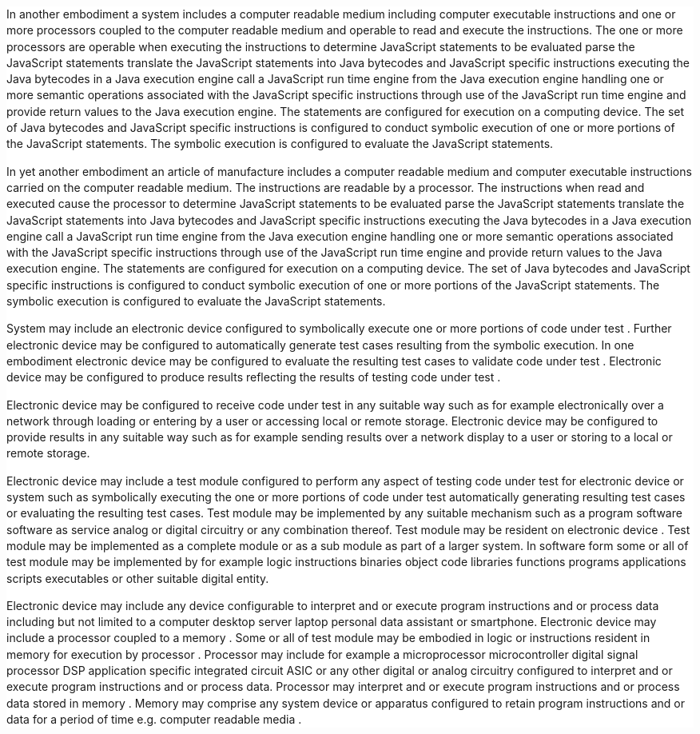 In another embodiment a system includes a computer readable medium including computer executable instructions and one or more processors coupled to the computer readable medium and operable to read and execute the instructions. The one or more processors are operable when executing the instructions to determine JavaScript statements to be evaluated parse the JavaScript statements translate the JavaScript statements into Java bytecodes and JavaScript specific instructions executing the Java bytecodes in a Java execution engine call a JavaScript run time engine from the Java execution engine handling one or more semantic operations associated with the JavaScript specific instructions through use of the JavaScript run time engine and provide return values to the Java execution engine. The statements are configured for execution on a computing device. The set of Java bytecodes and JavaScript specific instructions is configured to conduct symbolic execution of one or more portions of the JavaScript statements. The symbolic execution is configured to evaluate the JavaScript statements.

In yet another embodiment an article of manufacture includes a computer readable medium and computer executable instructions carried on the computer readable medium. The instructions are readable by a processor. The instructions when read and executed cause the processor to determine JavaScript statements to be evaluated parse the JavaScript statements translate the JavaScript statements into Java bytecodes and JavaScript specific instructions executing the Java bytecodes in a Java execution engine call a JavaScript run time engine from the Java execution engine handling one or more semantic operations associated with the JavaScript specific instructions through use of the JavaScript run time engine and provide return values to the Java execution engine. The statements are configured for execution on a computing device. The set of Java bytecodes and JavaScript specific instructions is configured to conduct symbolic execution of one or more portions of the JavaScript statements. The symbolic execution is configured to evaluate the JavaScript statements.

System may include an electronic device configured to symbolically execute one or more portions of code under test . Further electronic device may be configured to automatically generate test cases resulting from the symbolic execution. In one embodiment electronic device may be configured to evaluate the resulting test cases to validate code under test . Electronic device may be configured to produce results reflecting the results of testing code under test .

Electronic device may be configured to receive code under test in any suitable way such as for example electronically over a network through loading or entering by a user or accessing local or remote storage. Electronic device may be configured to provide results in any suitable way such as for example sending results over a network display to a user or storing to a local or remote storage.

Electronic device may include a test module configured to perform any aspect of testing code under test for electronic device or system such as symbolically executing the one or more portions of code under test automatically generating resulting test cases or evaluating the resulting test cases. Test module may be implemented by any suitable mechanism such as a program software software as service analog or digital circuitry or any combination thereof. Test module may be resident on electronic device . Test module may be implemented as a complete module or as a sub module as part of a larger system. In software form some or all of test module may be implemented by for example logic instructions binaries object code libraries functions programs applications scripts executables or other suitable digital entity.

Electronic device may include any device configurable to interpret and or execute program instructions and or process data including but not limited to a computer desktop server laptop personal data assistant or smartphone. Electronic device may include a processor coupled to a memory . Some or all of test module may be embodied in logic or instructions resident in memory for execution by processor . Processor may include for example a microprocessor microcontroller digital signal processor DSP application specific integrated circuit ASIC or any other digital or analog circuitry configured to interpret and or execute program instructions and or process data. Processor may interpret and or execute program instructions and or process data stored in memory . Memory may comprise any system device or apparatus configured to retain program instructions and or data for a period of time e.g. computer readable media .
